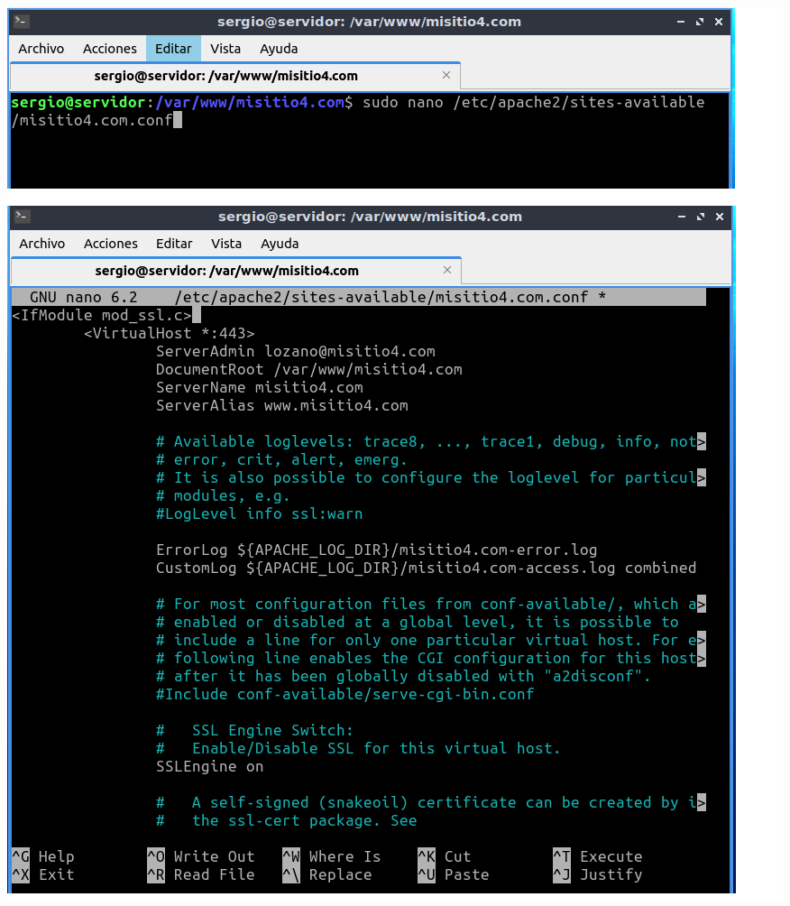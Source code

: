 ![Editar archivo de configuración](./img/Imagen_116.PNG)

![Editar archivo de configuración](./img/Imagen_117.PNG)
